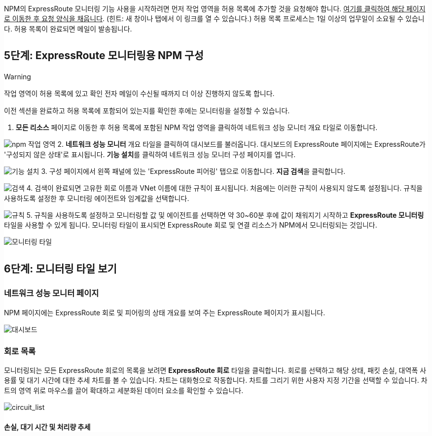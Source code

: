 NPM의 ExpressRoute 모니터링 기능 사용을 시작하려면 먼저 작업 영역을 허용 목록에 추가할 것을 요청해야 합니다. [여기를 클릭하여 해당 페이지로 이동한 후 요청 양식을 채웁니다](https://aka.ms/npmcohort). (힌트: 새 창이나 탭에서 이 링크를 열 수 있습니다.) 허용 목록 프로세스는 1일 이상의 업무일이 소요될 수 있습니다. 허용 목록이 완료되면 메일이 발송됩니다.

## <a name="setupmonitor"></a>5단계: ExpressRoute 모니터링용 NPM 구성

>[!WARNING]
>작업 영역이 허용 목록에 있고 확인 전자 메일이 수신될 때까지 더 이상 진행하지 않도록 합니다.
>
>

이전 섹션을 완료하고 허용 목록에 포함되어 있는지를 확인한 후에는 모니터링을 설정할 수 있습니다.

1. **모든 리소스** 페이지로 이동한 후 허용 목록에 포함된 NPM 작업 영역을 클릭하여 네트워크 성능 모니터 개요 타일로 이동합니다.

  ![npm 작업 영역](.\media\how-to-npm\npm.png)
2. **네트워크 성능 모니터** 개요 타일을 클릭하여 대시보드를 불러옵니다. 대시보드의 ExpressRoute 페이지에는 ExpressRoute가 '구성되지 않은 상태'로 표시됩니다. **기능 설치**를 클릭하여 네트워크 성능 모니터 구성 페이지를 엽니다.

  ![기능 설치](.\media\how-to-npm\npm2.png)
3. 구성 페이지에서 왼쪽 패널에 있는 'ExpressRoute 피어링' 탭으로 이동합니다. **지금 검색**을 클릭합니다.

  ![검색](.\media\how-to-npm\13.png)
4. 검색이 완료되면 고유한 회로 이름과 VNet 이름에 대한 규칙이 표시됩니다. 처음에는 이러한 규칙이 사용되지 않도록 설정됩니다. 규칙을 사용하도록 설정한 후 모니터링 에이전트와 임계값을 선택합니다.

  ![규칙](.\media\how-to-npm\14.png)
5. 규칙을 사용하도록 설정하고 모니터링할 값 및 에이전트를 선택하면 약 30~60분 후에 값이 채워지기 시작하고 **ExpressRoute 모니터링** 타일을 사용할 수 있게 됩니다. 모니터링 타일이 표시되면 ExpressRoute 회로 및 연결 리소스가 NPM에서 모니터링되는 것입니다.

  ![모니터링 타일](.\media\how-to-npm\15.png)

## <a name="explore"></a>6단계: 모니터링 타일 보기

### <a name="dashboard"></a>네트워크 성능 모니터 페이지

NPM 페이지에는 ExpressRoute 회로 및 피어링의 상태 개요를 보여 주는 ExpressRoute 페이지가 표시됩니다.

  ![대시보드](.\media\how-to-npm\dashboard.png)

### <a name="circuits"></a>회로 목록

모니터링되는 모든 ExpressRoute 회로의 목록을 보려면 **ExpressRoute 회로** 타일을 클릭합니다. 회로를 선택하고 해당 상태, 패킷 손실, 대역폭 사용률 및 대기 시간에 대한 추세 차트를 볼 수 있습니다. 차트는 대화형으로 작동합니다. 차트를 그리기 위한 사용자 지정 기간을 선택할 수 있습니다. 차트의 영역 위로 마우스를 끌어 확대하고 세분화된 데이터 요소를 확인할 수 있습니다.

  ![circuit_list](.\media\how-to-npm\circuits.png)

#### <a name="trend"></a>손실, 대기 시간 및 처리량 추세
